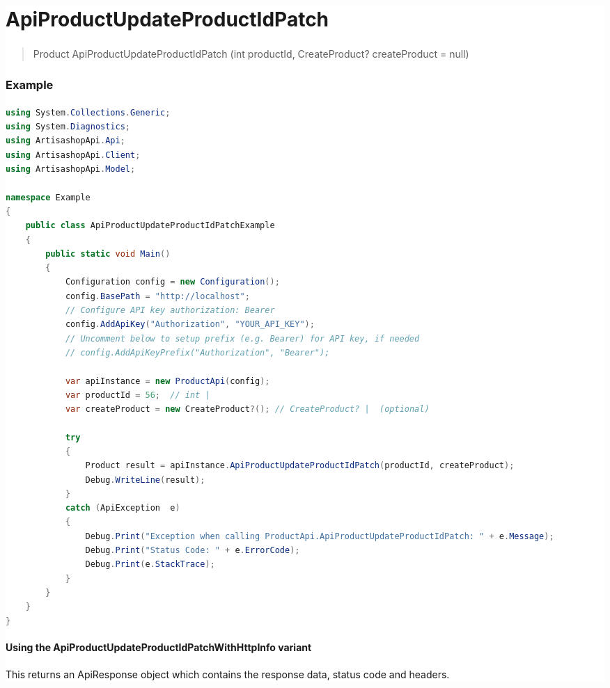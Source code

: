 <a name="apiproductupdateproductidpatch"></a>
# **ApiProductUpdateProductIdPatch**
> Product ApiProductUpdateProductIdPatch (int productId, CreateProduct? createProduct = null)



### Example
```csharp
using System.Collections.Generic;
using System.Diagnostics;
using ArtisashopApi.Api;
using ArtisashopApi.Client;
using ArtisashopApi.Model;

namespace Example
{
    public class ApiProductUpdateProductIdPatchExample
    {
        public static void Main()
        {
            Configuration config = new Configuration();
            config.BasePath = "http://localhost";
            // Configure API key authorization: Bearer
            config.AddApiKey("Authorization", "YOUR_API_KEY");
            // Uncomment below to setup prefix (e.g. Bearer) for API key, if needed
            // config.AddApiKeyPrefix("Authorization", "Bearer");

            var apiInstance = new ProductApi(config);
            var productId = 56;  // int | 
            var createProduct = new CreateProduct?(); // CreateProduct? |  (optional) 

            try
            {
                Product result = apiInstance.ApiProductUpdateProductIdPatch(productId, createProduct);
                Debug.WriteLine(result);
            }
            catch (ApiException  e)
            {
                Debug.Print("Exception when calling ProductApi.ApiProductUpdateProductIdPatch: " + e.Message);
                Debug.Print("Status Code: " + e.ErrorCode);
                Debug.Print(e.StackTrace);
            }
        }
    }
}
```

#### Using the ApiProductUpdateProductIdPatchWithHttpInfo variant
This returns an ApiResponse object which contains the response data, status code and headers.
